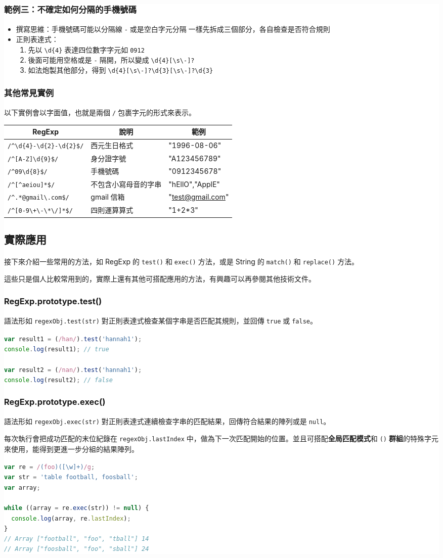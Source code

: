 ### 範例三：不確定如何分隔的手機號碼
 - 撰寫思維：手機號碼可能以分隔線 `-` 或是空白字元分隔
   一樣先拆成三個部分，各自檢查是否符合規則
 - 正則表達式：
   1. 先以 `\d{4}` 表達四位數字字元如 `0912`
   2. 後面可能用空格或是 `-` 隔開，所以變成 `\d{4}[\s\-]?`
   3. 如法炮製其他部分，得到 `\d{4}[\s\-]?\d{3}[\s\-]?\d{3}`

### 其他常見實例

以下實例會以字面值，也就是兩個 `/` 包裹字元的形式來表示。

| RegExp                  | 說明                 | 範例             |
| ----------------------- | -------------------- | ---------------- |
| `/^\d{4}-\d{2}-\d{2}$/` | 西元生日格式         | "1996-08-06"     |
| `/^[A-Z]\d{9}$/`        | 身分證字號           | "A123456789"     |
| `/^09\d{8}$/`           | 手機號碼             | "0912345678"     |
| `/^[^aeiou]*$/`         | 不包含小寫母音的字串 | "hEllO","ApplE"  |
| `/^.*@gmail\.com$/`     | gmail 信箱           | "test@gmail.com" |
| ``/^[0-9\+\-\*\/]*$/``  | 四則運算算式         | "1+2*3"          |

## 實際應用

接下來介紹一些常用的方法，如 RegExp 的 `test()` 和 `exec()` 方法，或是 String 的 `match()` 和 `replace()` 方法。

這些只是個人比較常用到的，實際上還有其他可搭配應用的方法，有興趣可以再參閱其他技術文件。

### RegExp.prototype.test()

語法形如 `regexObj.test(str)`
對正則表達式檢查某個字串是否匹配其規則，並回傳 `true` 或 `false`。

```javascript
var result1 = (/han/).test('hannah1');
console.log(result1); // true

var result2 = (/nan/).test('hannah1');
console.log(result2); // false
```

### RegExp.prototype.exec()

語法形如 `regexObj.exec(str)`
對正則表達式連續檢查字串的匹配結果，回傳符合結果的陣列或是 `null`。

每次執行會把成功匹配的末位紀錄在 `regexObj.lastIndex` 中，做為下一次匹配開始的位置。並且可搭配**全局匹配模式**和 `()` **群組**的特殊字元來使用，能得到更進一步分組的結果陣列。

```javascript
var re = /(foo)([\w]+)/g;
var str = 'table football, foosball';
var array;

while ((array = re.exec(str)) != null) {
  console.log(array, re.lastIndex);
}
// Array ["football", "foo", "tball"] 14
// Array ["foosball", "foo", "sball"] 24
```

